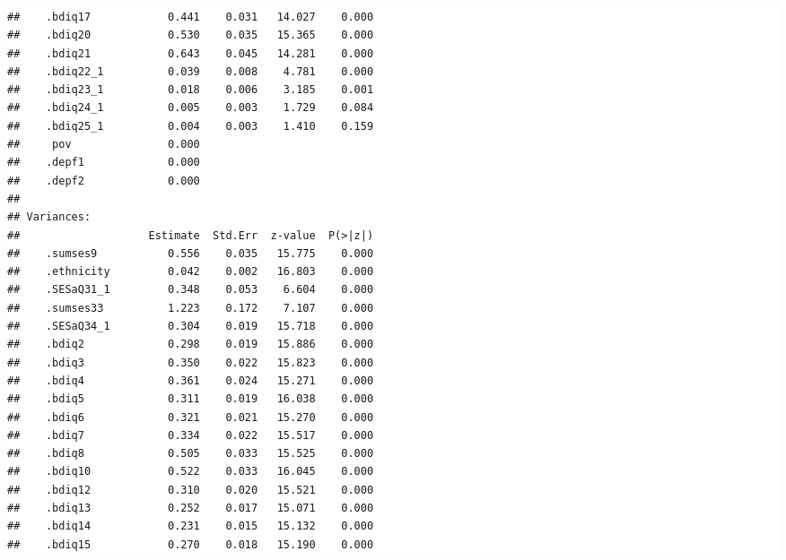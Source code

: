     ##    .bdiq17            0.441    0.031   14.027    0.000
    ##    .bdiq20            0.530    0.035   15.365    0.000
    ##    .bdiq21            0.643    0.045   14.281    0.000
    ##    .bdiq22_1          0.039    0.008    4.781    0.000
    ##    .bdiq23_1          0.018    0.006    3.185    0.001
    ##    .bdiq24_1          0.005    0.003    1.729    0.084
    ##    .bdiq25_1          0.004    0.003    1.410    0.159
    ##     pov               0.000                           
    ##    .depf1             0.000                           
    ##    .depf2             0.000                           
    ## 
    ## Variances:
    ##                    Estimate  Std.Err  z-value  P(>|z|)
    ##    .sumses9           0.556    0.035   15.775    0.000
    ##    .ethnicity         0.042    0.002   16.803    0.000
    ##    .SESaQ31_1         0.348    0.053    6.604    0.000
    ##    .sumses33          1.223    0.172    7.107    0.000
    ##    .SESaQ34_1         0.304    0.019   15.718    0.000
    ##    .bdiq2             0.298    0.019   15.886    0.000
    ##    .bdiq3             0.350    0.022   15.823    0.000
    ##    .bdiq4             0.361    0.024   15.271    0.000
    ##    .bdiq5             0.311    0.019   16.038    0.000
    ##    .bdiq6             0.321    0.021   15.270    0.000
    ##    .bdiq7             0.334    0.022   15.517    0.000
    ##    .bdiq8             0.505    0.033   15.525    0.000
    ##    .bdiq10            0.522    0.033   16.045    0.000
    ##    .bdiq12            0.310    0.020   15.521    0.000
    ##    .bdiq13            0.252    0.017   15.071    0.000
    ##    .bdiq14            0.231    0.015   15.132    0.000
    ##    .bdiq15            0.270    0.018   15.190    0.000